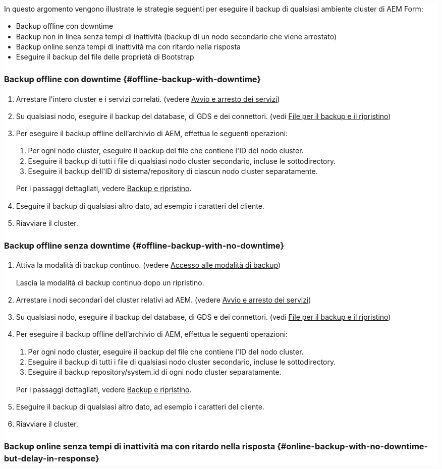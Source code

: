 In questo argomento vengono illustrate le strategie seguenti per eseguire il backup di qualsiasi ambiente cluster di AEM Form:

* Backup offline con downtime
* Backup non in linea senza tempi di inattività (backup di un nodo secondario che viene arrestato)
* Backup online senza tempi di inattività ma con ritardo nella risposta
* Eseguire il backup del file delle proprietà di Bootstrap

### Backup offline con downtime {#offline-backup-with-downtime}

1. Arrestare l&#39;intero cluster e i servizi correlati. (vedere [Avvio e arresto dei servizi](/help/forms/using/admin-help/starting-stopping-services.md#starting-and-stopping-services))
1. Su qualsiasi nodo, eseguire il backup del database, di GDS e dei connettori. (vedi [File per il backup e il ripristino](/help/forms/using/admin-help/files-back-recover.md#files-to-back-up-and-recover))
1. Per eseguire il backup offline dell’archivio di AEM, effettua le seguenti operazioni:

   1. Per ogni nodo cluster, eseguire il backup del file che contiene l&#39;ID del nodo cluster.
   1. Eseguire il backup di tutti i file di qualsiasi nodo cluster secondario, incluse le sottodirectory.
   1. Eseguire il backup dell&#39;ID di sistema/repository di ciascun nodo cluster separatamente.

   Per i passaggi dettagliati, vedere [Backup e ripristino](https://helpx.adobe.com/experience-manager/kb/CRXBackupAndRestoreProcedure.html).

1. Eseguire il backup di qualsiasi altro dato, ad esempio i caratteri del cliente.
1. Riavviare il cluster.

### Backup offline senza downtime {#offline-backup-with-no-downtime}

1. Attiva la modalità di backup continuo. (vedere [Accesso alle modalità di backup](/help/forms/using/admin-help/backing-aem-forms-data.md#entering-the-backup-modes))

   Lascia la modalità di backup continuo dopo un ripristino.

1. Arrestare i nodi secondari del cluster relativi ad AEM. (vedere [Avvio e arresto dei servizi](/help/forms/using/admin-help/starting-stopping-services.md#starting-and-stopping-services))
1. Su qualsiasi nodo, eseguire il backup del database, di GDS e dei connettori. (vedi [File per il backup e il ripristino](/help/forms/using/admin-help/files-back-recover.md#files-to-back-up-and-recover))
1. Per eseguire il backup offline dell’archivio di AEM, effettua le seguenti operazioni:

   1. Per ogni nodo cluster, eseguire il backup del file che contiene l&#39;ID del nodo cluster.
   1. Eseguire il backup di tutti i file di qualsiasi nodo cluster secondario, incluse le sottodirectory.
   1. Eseguire il backup repository/system.id di ogni nodo cluster separatamente.

   Per i passaggi dettagliati, vedere [Backup e ripristino](https://helpx.adobe.com/experience-manager/kb/CRXBackupAndRestoreProcedure.html).

1. Eseguire il backup di qualsiasi altro dato, ad esempio i caratteri del cliente.
1. Riavviare il cluster.

### Backup online senza tempi di inattività ma con ritardo nella risposta {#online-backup-with-no-downtime-but-delay-in-response}
